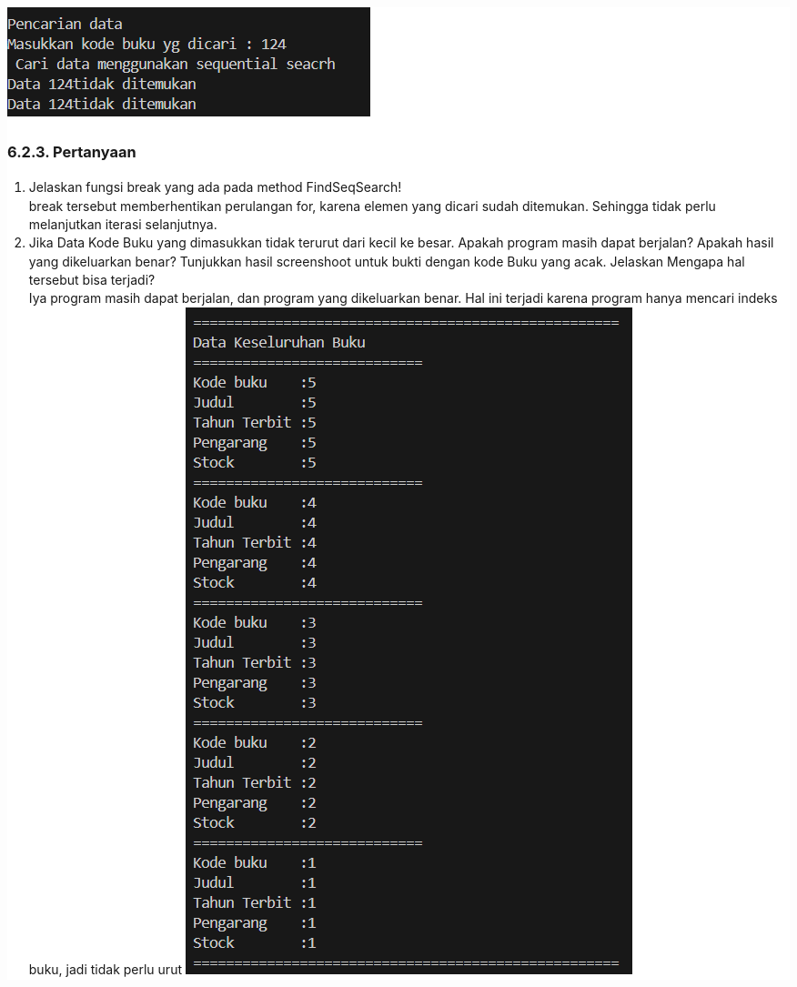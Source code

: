 ![alt text](img/image-4.png)


### 6.2.3. Pertanyaan
1. Jelaskan fungsi break yang ada pada method FindSeqSearch!<br>
break tersebut memberhentikan perulangan for, karena elemen yang dicari sudah ditemukan. Sehingga tidak perlu melanjutkan iterasi selanjutnya.
2. Jika Data Kode Buku yang dimasukkan tidak terurut dari kecil ke besar. Apakah program masih
dapat berjalan? Apakah hasil yang dikeluarkan benar? Tunjukkan hasil screenshoot untuk bukti
dengan kode Buku yang acak. Jelaskan Mengapa hal tersebut bisa terjadi? <br>
Iya program masih dapat berjalan, dan program yang dikeluarkan benar. Hal ini terjadi karena program hanya mencari indeks buku, jadi tidak perlu urut
![alt text](image.png)